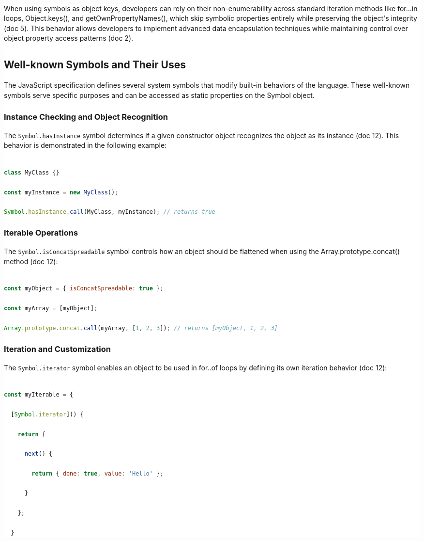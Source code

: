 When using symbols as object keys, developers can rely on their non-enumerability across standard iteration methods like for...in loops, Object.keys(), and getOwnPropertyNames(), which skip symbolic properties entirely while preserving the object's integrity (doc 5). This behavior allows developers to implement advanced data encapsulation techniques while maintaining control over object property access patterns (doc 2).


## Well-known Symbols and Their Uses

The JavaScript specification defines several system symbols that modify built-in behaviors of the language. These well-known symbols serve specific purposes and can be accessed as static properties on the Symbol object.


### Instance Checking and Object Recognition

The `Symbol.hasInstance` symbol determines if a given constructor object recognizes the object as its instance (doc 12). This behavior is demonstrated in the following example:

```javascript

class MyClass {}

const myInstance = new MyClass();

Symbol.hasInstance.call(MyClass, myInstance); // returns true

```


### Iterable Operations

The `Symbol.isConcatSpreadable` symbol controls how an object should be flattened when using the Array.prototype.concat() method (doc 12):

```javascript

const myObject = { isConcatSpreadable: true };

const myArray = [myObject];

Array.prototype.concat.call(myArray, [1, 2, 3]); // returns [myObject, 1, 2, 3]

```


### Iteration and Customization

The `Symbol.iterator` symbol enables an object to be used in for..of loops by defining its own iteration behavior (doc 12):

```javascript

const myIterable = {

  [Symbol.iterator]() {

    return {

      next() {

        return { done: true, value: 'Hello' };

      }

    };

  }
```